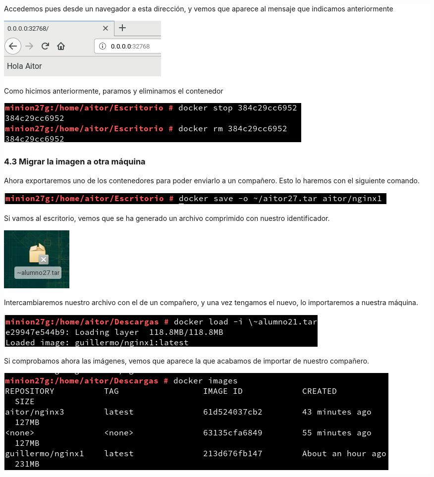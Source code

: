 Accedemos pues desde un navegador a esta dirección, y vemos que aparece al mensaje que indicamos anteriormente

![](img/img29.png)

Como hicimos anteriormente, paramos y eliminamos el contenedor

![](img/img30.png)

### 4.3 Migrar la imagen a otra máquina

Ahora exportaremos uno de los contenedores para poder enviarlo a un compañero. Esto lo haremos con el siguiente comando.

![](img/img31.png)

Si vamos al escritorio, vemos que se ha generado un archivo comprimido con nuestro identificador.

![](img/img32.png)

Intercambiaremos nuestro archivo con el de un compañero, y una vez tengamos el nuevo, lo importaremos a nuestra máquina.

![](img/img33.png)

Si comprobamos ahora las imágenes, vemos que aparece la que acabamos de importar de nuestro compañero.

![](img/img34.png)
